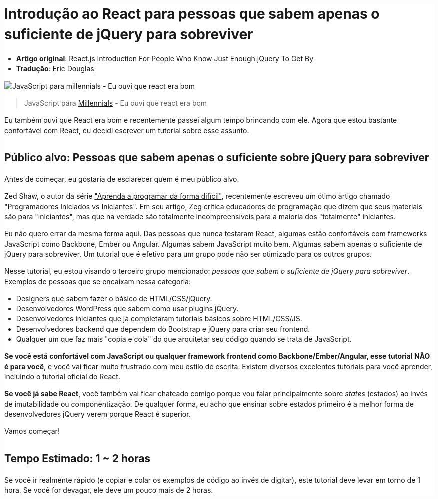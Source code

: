 # Introdução ao React para pessoas que sabem apenas o suficiente de jQuery para sobreviver
* **Artigo original**: [React.js Introduction For People Who Know Just Enough jQuery To Get By](http://reactfordesigners.com/labs/reactjs-introduction-for-people-who-know-just-enough-jquery-to-get-by/)
* **Tradução**: [Eric Douglas](https://github.com/ericdouglas)

![JavaScript para millennials - Eu ouvi que react era bom](https://pbs.twimg.com/media/CE0Jp9_WMAI6eZB.png)
> JavaScript para [Millennials](https://pt.wikipedia.org/wiki/Gera%C3%A7%C3%A3o_Y) - Eu ouvi que react era bom

Eu também ouvi que React era bom e recentemente passei algum tempo brincando com ele. Agora que estou bastante confortável com React, eu decidi escrever um tutorial sobre esse assunto.

## Público alvo: Pessoas que sabem apenas o suficiente sobre jQuery para sobreviver
Antes de começar, eu gostaria de esclarecer quem é meu público alvo.

Zed Shaw, o autor da série ["Aprenda a programar da forma difícil"](http://learncodethehardway.org/), recentemente escreveu um ótimo artigo chamado ["Programadores Iniciados vs Iniciantes"](https://zedshaw.com/2015/06/16/early-vs-beginning-coders/). Em seu artigo, Zeg critica educadores de programação que dizem que seus materiais são para "iniciantes", mas que na verdade são totalmente incompreensíveis para a maioria dos "totalmente" iniciantes.

Eu não quero errar da mesma forma aqui. Das pessoas que nunca testaram React, algumas estão confortáveis com frameworks JavaScript como Backbone, Ember ou Angular. Algumas sabem JavaScript muito bem. Algumas sabem apenas o suficiente de jQuery para sobreviver. Um tutorial que é efetivo para um grupo pode não ser otimizado para os outros grupos.

Nesse tutorial, eu estou visando o terceiro grupo mencionado: *pessoas que sabem o suficiente de jQuery para sobreviver*. Exemplos de pessoas que se encaixam nessa categoria:

- Designers que sabem fazer o básico de HTML/CSS/jQuery.
- Desenvolvedores WordPress que sabem como usar plugins jQuery.
- Desenvolvedores iniciantes que já completaram tutoriais básicos sobre HTML/CSS/JS.
- Desenvolvedores backend que dependem do Bootstrap e jQuery para criar seu frontend.
- Qualquer um que faz mais "copia e cola" do que arquitetar seu código quando se trata de JavaScript.

**Se você está confortável com JavaScript ou qualquer framework frontend como Backbone/Ember/Angular, esse tutorial NÃO é para você**, e você vai ficar muito frustrado com meu estilo de escrita. Existem diversos excelentes tutoriais para você aprender, incluindo o [tutorial oficial do React](http://facebook.github.io/react/docs/tutorial.html).

**Se você já sabe React**, você também vai ficar chateado comigo porque vou falar principalmente sobre *states* (estados) ao invés de imutabilidade ou componentização. De qualquer forma, eu acho que ensinar sobre estados primeiro é a melhor forma de desenvolvedores jQuery verem porque React é superior.

Vamos começar!

## Tempo Estimado: 1 ~ 2 horas
Se você ir realmente rápido (e copiar e colar os exemplos de código ao invés de digitar), este tutorial deve levar em torno de 1 hora. Se você for devagar, ele deve um pouco mais de 2 horas.
